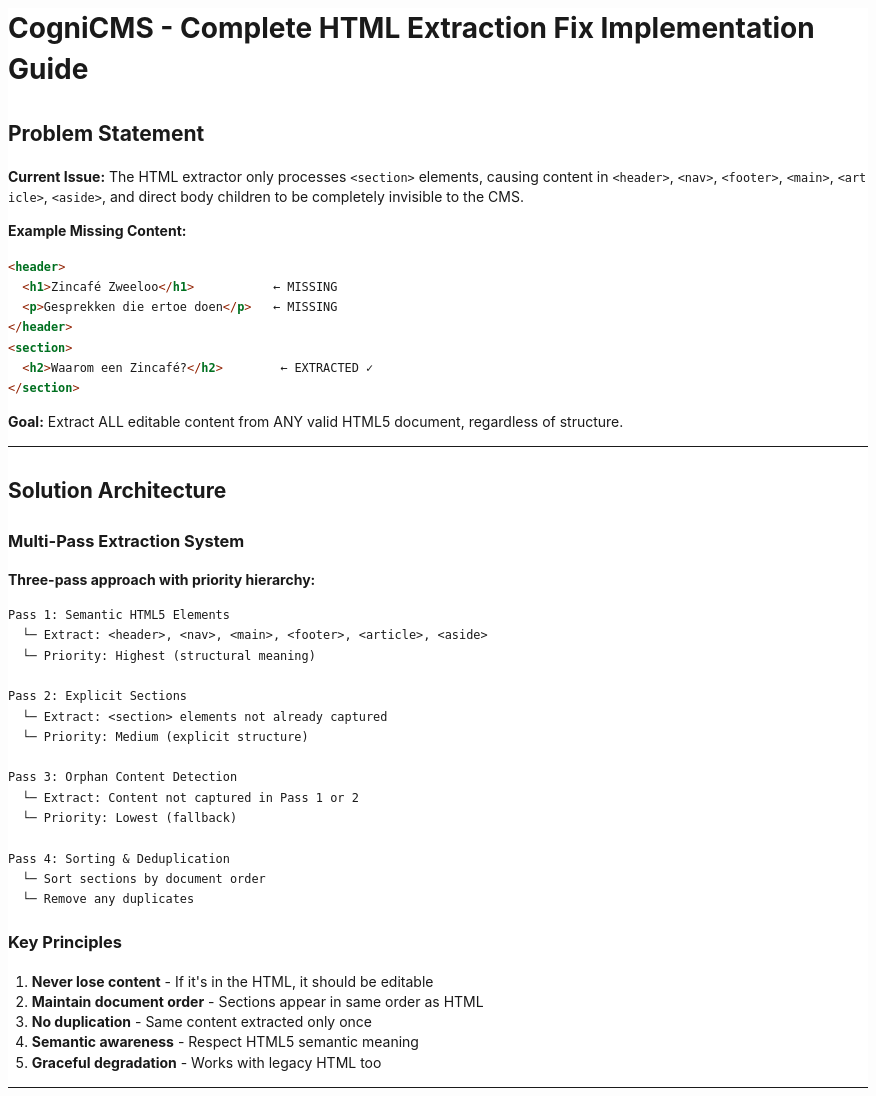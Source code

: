 # CogniCMS - Complete HTML Extraction Fix Implementation Guide

## Problem Statement

**Current Issue:** The HTML extractor only processes `<section>` elements, causing content in `<header>`, `<nav>`, `<footer>`, `<main>`, `<article>`, `<aside>`, and direct body children to be completely invisible to the CMS.

**Example Missing Content:**
```html
<header>
  <h1>Zincafé Zweeloo</h1>           ← MISSING
  <p>Gesprekken die ertoe doen</p>   ← MISSING
</header>
<section>
  <h2>Waarom een Zincafé?</h2>        ← EXTRACTED ✓
</section>
```

**Goal:** Extract ALL editable content from ANY valid HTML5 document, regardless of structure.

---

## Solution Architecture

### Multi-Pass Extraction System

**Three-pass approach with priority hierarchy:**

```
Pass 1: Semantic HTML5 Elements
  └─ Extract: <header>, <nav>, <main>, <footer>, <article>, <aside>
  └─ Priority: Highest (structural meaning)
  
Pass 2: Explicit Sections
  └─ Extract: <section> elements not already captured
  └─ Priority: Medium (explicit structure)
  
Pass 3: Orphan Content Detection
  └─ Extract: Content not captured in Pass 1 or 2
  └─ Priority: Lowest (fallback)

Pass 4: Sorting & Deduplication
  └─ Sort sections by document order
  └─ Remove any duplicates
```

### Key Principles

1. **Never lose content** - If it's in the HTML, it should be editable
2. **Maintain document order** - Sections appear in same order as HTML
3. **No duplication** - Same content extracted only once
4. **Semantic awareness** - Respect HTML5 semantic meaning
5. **Graceful degradation** - Works with legacy HTML too

---
